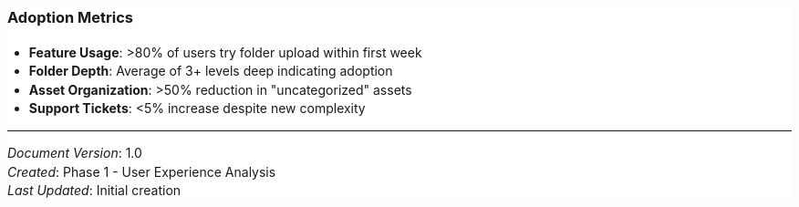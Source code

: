 ### Adoption Metrics
- **Feature Usage**: >80% of users try folder upload within first week
- **Folder Depth**: Average of 3+ levels deep indicating adoption
- **Asset Organization**: >50% reduction in "uncategorized" assets
- **Support Tickets**: <5% increase despite new complexity

---

*Document Version*: 1.0  
*Created*: Phase 1 - User Experience Analysis  
*Last Updated*: Initial creation